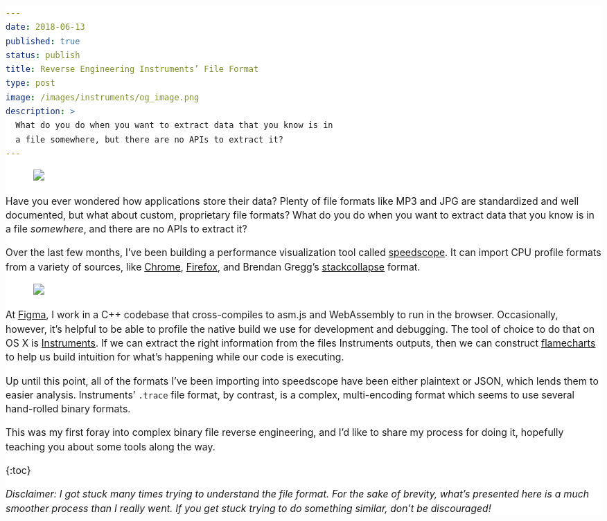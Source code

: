 ```yaml
---
date: 2018-06-13
published: true
status: publish
title: Reverse Engineering Instruments’ File Format
type: post
image: /images/instruments/og_image.png
description: >
  What do you do when you want to extract data that you know is in
  a file somewhere, but there are no APIs to extract it?
---
```


<figure>
<img src="/images/instruments/hero.png">
</figure>

Have you ever wondered how applications store their data? Plenty of file formats like MP3 and JPG are standardized and well documented, but what about custom, proprietary file formats? What do you do when you want to extract data that you know is in a file _somewhere_, and there are no APIs to extract it?

Over the last few months, I’ve been building a performance visualization tool called [speedscope](https://www.speedscope.app/). It can import CPU profile formats from a variety of sources, like [Chrome](https://developers.google.com/web/tools/chrome-devtools/evaluate-performance/reference), [Firefox](https://developer.mozilla.org/en-US/docs/Tools/Performance/Flame_Chart), and Brendan Gregg’s [stackcollapse](https://github.com/BrendanGregg/flamegraph#2-fold-stacks) format.

<figure>
<img src="/images/instruments/speedscope-demo.gif">
</figure>

At [Figma](https://www.figma.com/), I work in a C++ codebase that cross-compiles to asm.js and WebAssembly to run in the browser. Occasionally, however, it’s helpful to be able to profile the native build we use for development and debugging. The tool of choice to do that on OS X is [Instruments](https://developer.apple.com/library/content/documentation/DeveloperTools/Conceptual/InstrumentsUserGuide/index.html). If we can extract the right information from the files Instruments outputs, then we can construct [flamecharts](http://www.brendangregg.com/flamegraphs.html) to help us build intuition for what’s happening while our code is executing.

Up until this point, all of the formats I’ve been importing into speedscope have been either plaintext or JSON, which lends them to easier analysis. Instruments’ `.trace` file format, by contrast, is a complex, multi-encoding format which seems to use several hand-rolled binary formats.

This was my first foray into complex binary file reverse engineering, and I’d like to share my process for doing it, hopefully teaching you about some tools along the way.

{:toc}

_Disclaimer: I got stuck many times trying to understand the file format. For the sake of brevity, what’s presented here is a much smoother process than I really went. If you get stuck trying to do something similar, don’t be discouraged!_

